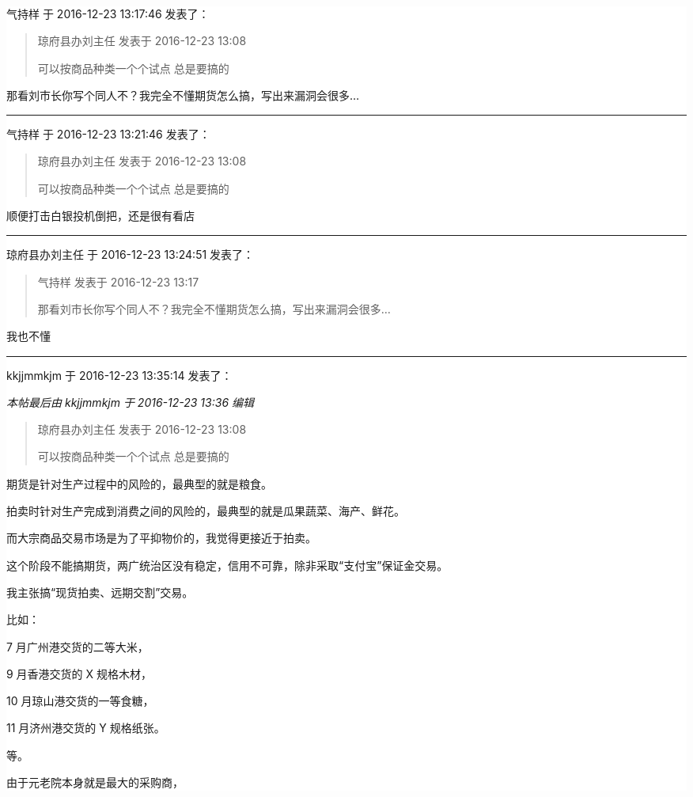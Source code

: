 
气持样 于 2016-12-23 13:17:46 发表了：

> 琼府县办刘主任 发表于 2016-12-23 13:08
>
> 可以按商品种类一个个试点 总是要搞的

那看刘市长你写个同人不？我完全不懂期货怎么搞，写出来漏洞会很多…

---

气持样 于 2016-12-23 13:21:46 发表了：

> 琼府县办刘主任 发表于 2016-12-23 13:08
>
> 可以按商品种类一个个试点 总是要搞的

顺便打击白银投机倒把，还是很有看店

---

琼府县办刘主任 于 2016-12-23 13:24:51 发表了：

> 气持样 发表于 2016-12-23 13:17
>
> 那看刘市长你写个同人不？我完全不懂期货怎么搞，写出来漏洞会很多…

我也不懂

---

kkjjmmkjm 于 2016-12-23 13:35:14 发表了：

_本帖最后由 kkjjmmkjm 于 2016-12-23 13:36 编辑_

> 琼府县办刘主任 发表于 2016-12-23 13:08
>
> 可以按商品种类一个个试点 总是要搞的

期货是针对生产过程中的风险的，最典型的就是粮食。

拍卖时针对生产完成到消费之间的风险的，最典型的就是瓜果蔬菜、海产、鲜花。

而大宗商品交易市场是为了平抑物价的，我觉得更接近于拍卖。

这个阶段不能搞期货，两广统治区没有稳定，信用不可靠，除非采取“支付宝”保证金交易。

我主张搞“现货拍卖、远期交割”交易。

比如：

7 月广州港交货的二等大米，

9 月香港交货的 X 规格木材，

10 月琼山港交货的一等食糖，

11 月济州港交货的 Y 规格纸张。

等。

由于元老院本身就是最大的采购商，
